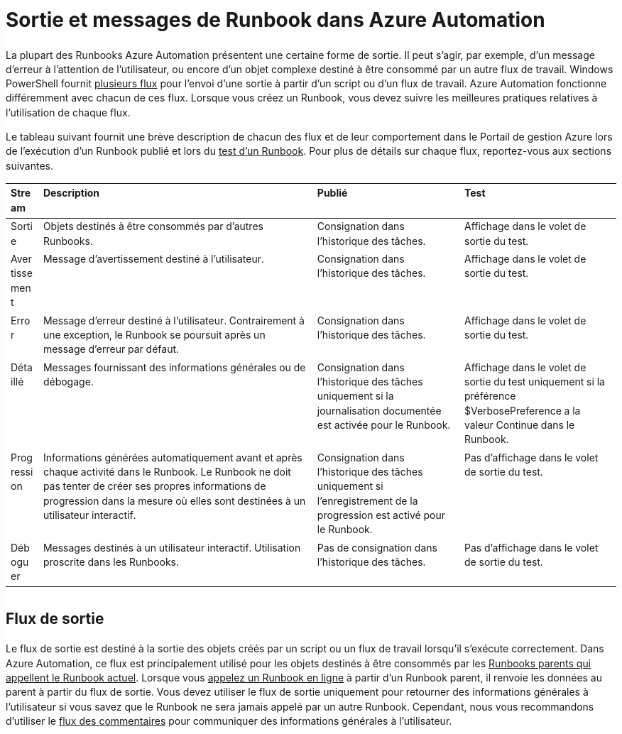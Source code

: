 <properties
   pageTitle="Sortie et messages de Runbook dans Azure Automation | Microsoft Azure"
   description="Décrit comment créer et récupérer la sortie et les messages d’erreur à partir des Runbooks dans Azure Automation."
   services="automation"
   documentationCenter=""
   authors="mgoedtel"
   manager="jwhit"
   editor="tysonn" />
<tags
   ms.service="automation"
   ms.devlang="na"
   ms.topic="article"
   ms.tgt_pltfrm="na"
   ms.workload="infrastructure-services"
   ms.date="08/24/2016"
   ms.author="magoedte;bwren" />

# Sortie et messages de Runbook dans Azure Automation

La plupart des Runbooks Azure Automation présentent une certaine forme de sortie. Il peut s’agir, par exemple, d’un message d’erreur à l’attention de l’utilisateur, ou encore d’un objet complexe destiné à être consommé par un autre flux de travail. Windows PowerShell fournit [plusieurs flux](http://blogs.technet.com/heyscriptingguy/archive/2014/03/30/understanding-streams-redirection-and-write-host-in-powershell.aspx) pour l’envoi d’une sortie à partir d’un script ou d’un flux de travail. Azure Automation fonctionne différemment avec chacun de ces flux. Lorsque vous créez un Runbook, vous devez suivre les meilleures pratiques relatives à l’utilisation de chaque flux.

Le tableau suivant fournit une brève description de chacun des flux et de leur comportement dans le Portail de gestion Azure lors de l’exécution d’un Runbook publié et lors du [test d’un Runbook](automation-testing-runbook.md). Pour plus de détails sur chaque flux, reportez-vous aux sections suivantes.

| Stream | Description | Publié | Test|
|:---|:---|:---|:---|
|Sortie|Objets destinés à être consommés par d’autres Runbooks.|Consignation dans l’historique des tâches.|Affichage dans le volet de sortie du test.|
|Avertissement|Message d’avertissement destiné à l’utilisateur.|Consignation dans l’historique des tâches.|Affichage dans le volet de sortie du test.|
|Error|Message d’erreur destiné à l’utilisateur. Contrairement à une exception, le Runbook se poursuit après un message d’erreur par défaut.|Consignation dans l’historique des tâches.|Affichage dans le volet de sortie du test.|
|Détaillé|Messages fournissant des informations générales ou de débogage.|Consignation dans l’historique des tâches uniquement si la journalisation documentée est activée pour le Runbook.|Affichage dans le volet de sortie du test uniquement si la préférence $VerbosePreference a la valeur Continue dans le Runbook.|
|Progression|Informations générées automatiquement avant et après chaque activité dans le Runbook. Le Runbook ne doit pas tenter de créer ses propres informations de progression dans la mesure où elles sont destinées à un utilisateur interactif.|Consignation dans l’historique des tâches uniquement si l’enregistrement de la progression est activé pour le Runbook.|Pas d’affichage dans le volet de sortie du test.|
|Déboguer|Messages destinés à un utilisateur interactif. Utilisation proscrite dans les Runbooks.|Pas de consignation dans l’historique des tâches.|Pas d’affichage dans le volet de sortie du test.|

## Flux de sortie

Le flux de sortie est destiné à la sortie des objets créés par un script ou un flux de travail lorsqu’il s’exécute correctement. Dans Azure Automation, ce flux est principalement utilisé pour les objets destinés à être consommés par les [Runbooks parents qui appellent le Runbook actuel](automation-child-runbooks.md). Lorsque vous [appelez un Runbook en ligne](automation-child-runbooks.md#InlineExecution) à partir d’un Runbook parent, il renvoie les données au parent à partir du flux de sortie. Vous devez utiliser le flux de sortie uniquement pour retourner des informations générales à l’utilisateur si vous savez que le Runbook ne sera jamais appelé par un autre Runbook. Cependant, nous vous recommandons d’utiliser le [flux des commentaires](#Verbose) pour communiquer des informations générales à l’utilisateur.
